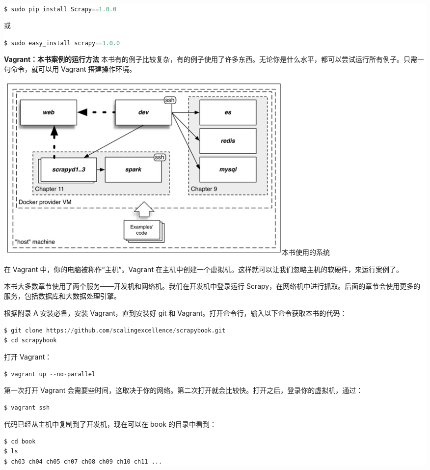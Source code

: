 ```py
$ sudo pip install Scrapy==1.0.0 
```

或

```py
$ sudo easy_install scrapy==1.0.0 
```

**Vagrant：本书案例的运行方法**
本书有的例子比较复杂，有的例子使用了许多东西。无论你是什么水平，都可以尝试运行所有例子。只需一句命令，就可以用 Vagrant 搭建操作环境。

![](img/eece8269f19454392770d561634bf9ac.jpg)本书使用的系统

在 Vagrant 中，你的电脑被称作“主机”。Vagrant 在主机中创建一个虚拟机。这样就可以让我们忽略主机的软硬件，来运行案例了。

本书大多数章节使用了两个服务——开发机和网络机。我们在开发机中登录运行 Scrapy，在网络机中进行抓取。后面的章节会使用更多的服务，包括数据库和大数据处理引擎。

根据附录 A 安装必备，安装 Vagrant，直到安装好 git 和 Vagrant。打开命令行，输入以下命令获取本书的代码：

```py
$ git clone https://github.com/scalingexcellence/scrapybook.git
$ cd scrapybook 
```

打开 Vagrant：

```py
$ vagrant up --no-parallel 
```

第一次打开 Vagrant 会需要些时间，这取决于你的网络。第二次打开就会比较快。打开之后，登录你的虚拟机，通过：

```py
$ vagrant ssh 
```

代码已经从主机中复制到了开发机，现在可以在 book 的目录中看到：

```py
$ cd book
$ ls
$ ch03 ch04 ch05 ch07 ch08 ch09 ch10 ch11 ... 
```
